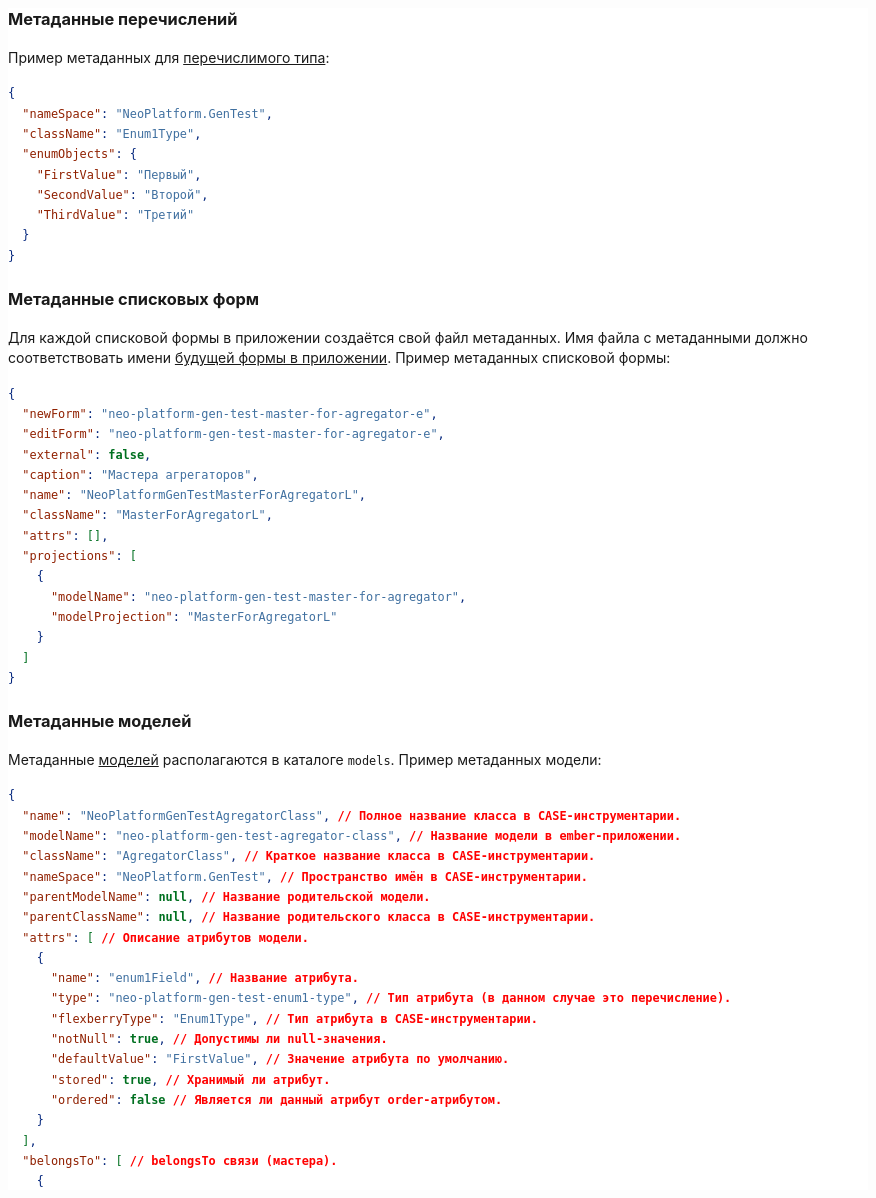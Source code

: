 ### Метаданные перечислений

Пример метаданных для [перечислимого типа]():

```json
{
  "nameSpace": "NeoPlatform.GenTest",
  "className": "Enum1Type",
  "enumObjects": {
    "FirstValue": "Первый",
    "SecondValue": "Второй",
    "ThirdValue": "Третий"
  }
}
```

### Метаданные списковых форм

Для каждой списковой формы в приложении создаётся свой файл метаданных. Имя файла с метаданными должно соответствовать имени [будущей формы в приложении](efd3_listform.html). Пример метаданных списковой формы:

```json
{
  "newForm": "neo-platform-gen-test-master-for-agregator-e",
  "editForm": "neo-platform-gen-test-master-for-agregator-e",
  "external": false,
  "caption": "Мастера агрегаторов",
  "name": "NeoPlatformGenTestMasterForAgregatorL",
  "className": "MasterForAgregatorL",
  "attrs": [],
  "projections": [
    {
      "modelName": "neo-platform-gen-test-master-for-agregator",
      "modelProjection": "MasterForAgregatorL"
    }
  ]
}
```

### Метаданные моделей

Метаданные [моделей](efd3_model.html) располагаются в каталоге `models`. Пример метаданных модели:

```json
{
  "name": "NeoPlatformGenTestAgregatorClass", // Полное название класса в CASE-инструментарии.
  "modelName": "neo-platform-gen-test-agregator-class", // Название модели в ember-приложении.
  "className": "AgregatorClass", // Краткое название класса в CASE-инструментарии.
  "nameSpace": "NeoPlatform.GenTest", // Пространство имён в CASE-инструментарии.
  "parentModelName": null, // Название родительской модели.
  "parentClassName": null, // Название родительского класса в CASE-инструментарии.
  "attrs": [ // Описание атрибутов модели.
    {
      "name": "enum1Field", // Название атрибута.
      "type": "neo-platform-gen-test-enum1-type", // Тип атрибута (в данном случае это перечисление).
      "flexberryType": "Enum1Type", // Тип атрибута в CASE-инструментарии.
      "notNull": true, // Допустимы ли null-значения.
      "defaultValue": "FirstValue", // Значение атрибута по умолчанию.
      "stored": true, // Хранимый ли атрибут.
      "ordered": false // Является ли данный атрибут order-атрибутом.
    }
  ],
  "belongsTo": [ // belongsTo связи (мастера).
    {
```